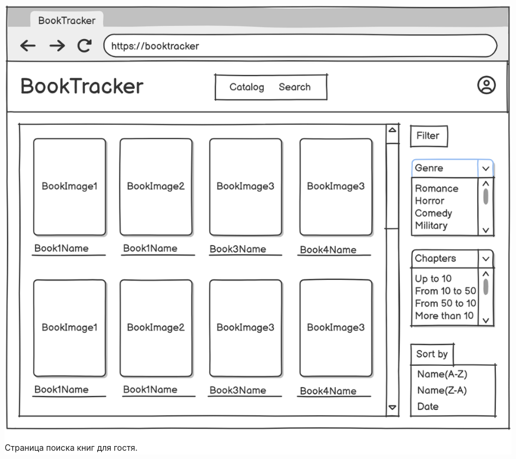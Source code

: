 ![Страница каталога книг](https://github.com/JChanK/Book-collection/blob/main/docs/Mockups/Catalog.png)  

Страница поиска книг для гостя.  